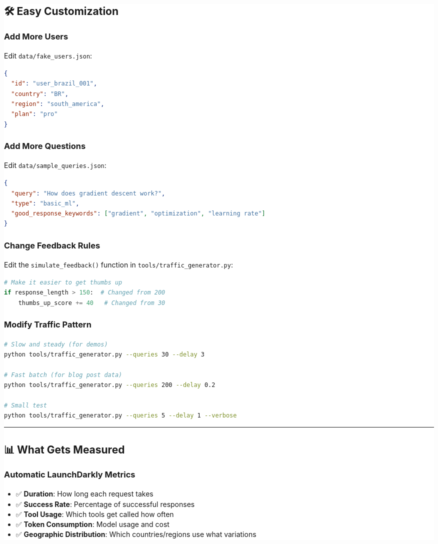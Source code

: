 
## 🛠️ Easy Customization

### Add More Users
Edit `data/fake_users.json`:
```json
{
  "id": "user_brazil_001",
  "country": "BR", 
  "region": "south_america",
  "plan": "pro"
}
```

### Add More Questions  
Edit `data/sample_queries.json`:
```json
{
  "query": "How does gradient descent work?",
  "type": "basic_ml",
  "good_response_keywords": ["gradient", "optimization", "learning rate"]
}
```

### Change Feedback Rules
Edit the `simulate_feedback()` function in `tools/traffic_generator.py`:
```python
# Make it easier to get thumbs up
if response_length > 150:  # Changed from 200
    thumbs_up_score += 40   # Changed from 30
```

### Modify Traffic Pattern
```bash
# Slow and steady (for demos)
python tools/traffic_generator.py --queries 30 --delay 3

# Fast batch (for blog post data)  
python tools/traffic_generator.py --queries 200 --delay 0.2

# Small test
python tools/traffic_generator.py --queries 5 --delay 1 --verbose
```

---

## 📊 What Gets Measured

### Automatic LaunchDarkly Metrics
- ✅ **Duration**: How long each request takes
- ✅ **Success Rate**: Percentage of successful responses  
- ✅ **Tool Usage**: Which tools get called how often
- ✅ **Token Consumption**: Model usage and cost
- ✅ **Geographic Distribution**: Which countries/regions use what variations
